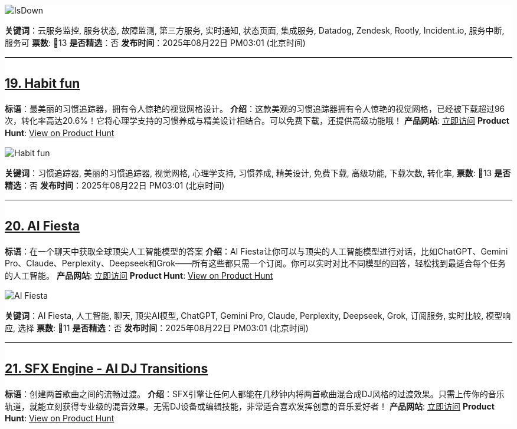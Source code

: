 ![IsDown](https://ph-files.imgix.net/81d8e0d8-d01a-426d-9996-1e4c031f34d5.jpeg?auto=format)

**关键词**：云服务监控, 服务状态, 故障监测, 第三方服务, 实时通知, 状态页面, 集成服务, Datadog, Zendesk, Rootly, Incident.io, 服务中断, 服务可
**票数**: 🔺13
**是否精选**：否
**发布时间**：2025年08月22日 PM03:01 (北京时间)

---

## [19. Habit fun](https://www.producthunt.com/products/habit-fun?utm_campaign=producthunt-api&utm_medium=api-v2&utm_source=Application%3A+decohack+%28ID%3A+172745%29)
**标语**：最美丽的习惯追踪器，拥有令人惊艳的视觉网格设计。
**介绍**：这款美观的习惯追踪器拥有令人惊艳的视觉网格，已经被下载超过96次，转化率高达20.6%！它将心理学支持的习惯养成与精美设计相结合。可以免费下载，还提供高级功能哦！
**产品网站**: [立即访问](https://www.producthunt.com/r/4CV2VDAS23MQ3P?utm_campaign=producthunt-api&utm_medium=api-v2&utm_source=Application%3A+decohack+%28ID%3A+172745%29)
**Product Hunt**: [View on Product Hunt](https://www.producthunt.com/products/habit-fun?utm_campaign=producthunt-api&utm_medium=api-v2&utm_source=Application%3A+decohack+%28ID%3A+172745%29)

![Habit fun](https://ph-files.imgix.net/097a7980-cdb9-4b57-94be-bce39c37093b.png?auto=format)

**关键词**：习惯追踪器, 美丽的习惯追踪器, 视觉网格, 心理学支持, 习惯养成, 精美设计, 免费下载, 高级功能, 下载次数, 转化率,
**票数**: 🔺13
**是否精选**：否
**发布时间**：2025年08月22日 PM03:01 (北京时间)

---

## [20. AI Fiesta](https://www.producthunt.com/products/ai-fiesta?utm_campaign=producthunt-api&utm_medium=api-v2&utm_source=Application%3A+decohack+%28ID%3A+172745%29)
**标语**：在一个聊天中获取全球顶尖人工智能模型的答案
**介绍**：AI Fiesta让你可以与顶尖的人工智能模型进行对话，比如ChatGPT、Gemini Pro、Claude、Perplexity、Deepseek和Grok——所有这些都只需一个订阅。你可以实时对比不同模型的回答，轻松找到最适合每个任务的人工智能。
**产品网站**: [立即访问](https://www.producthunt.com/r/7MS2LXRQQUGTLW?utm_campaign=producthunt-api&utm_medium=api-v2&utm_source=Application%3A+decohack+%28ID%3A+172745%29)
**Product Hunt**: [View on Product Hunt](https://www.producthunt.com/products/ai-fiesta?utm_campaign=producthunt-api&utm_medium=api-v2&utm_source=Application%3A+decohack+%28ID%3A+172745%29)

![AI Fiesta](https://ph-files.imgix.net/d15b94d3-b125-4d3a-be2a-d9b5ea05f8a3.png?auto=format)

**关键词**：AI Fiesta, 人工智能, 聊天, 顶尖AI模型, ChatGPT, Gemini Pro, Claude, Perplexity, Deepseek, Grok, 订阅服务, 实时比较, 模型响应, 选择
**票数**: 🔺11
**是否精选**：否
**发布时间**：2025年08月22日 PM03:01 (北京时间)

---

## [21. SFX Engine - AI DJ Transitions](https://www.producthunt.com/products/sfx-engine?utm_campaign=producthunt-api&utm_medium=api-v2&utm_source=Application%3A+decohack+%28ID%3A+172745%29)
**标语**：创建两首歌曲之间的流畅过渡。
**介绍**：SFX引擎让任何人都能在几秒钟内将两首歌曲混合成DJ风格的过渡效果。只需上传你的音乐轨道，就能立刻获得专业级的混音效果。无需DJ设备或编辑技能，非常适合喜欢发挥创意的音乐爱好者！
**产品网站**: [立即访问](https://www.producthunt.com/r/NE4SR4YIQ43PYE?utm_campaign=producthunt-api&utm_medium=api-v2&utm_source=Application%3A+decohack+%28ID%3A+172745%29)
**Product Hunt**: [View on Product Hunt](https://www.producthunt.com/products/sfx-engine?utm_campaign=producthunt-api&utm_medium=api-v2&utm_source=Application%3A+decohack+%28ID%3A+172745%29)

